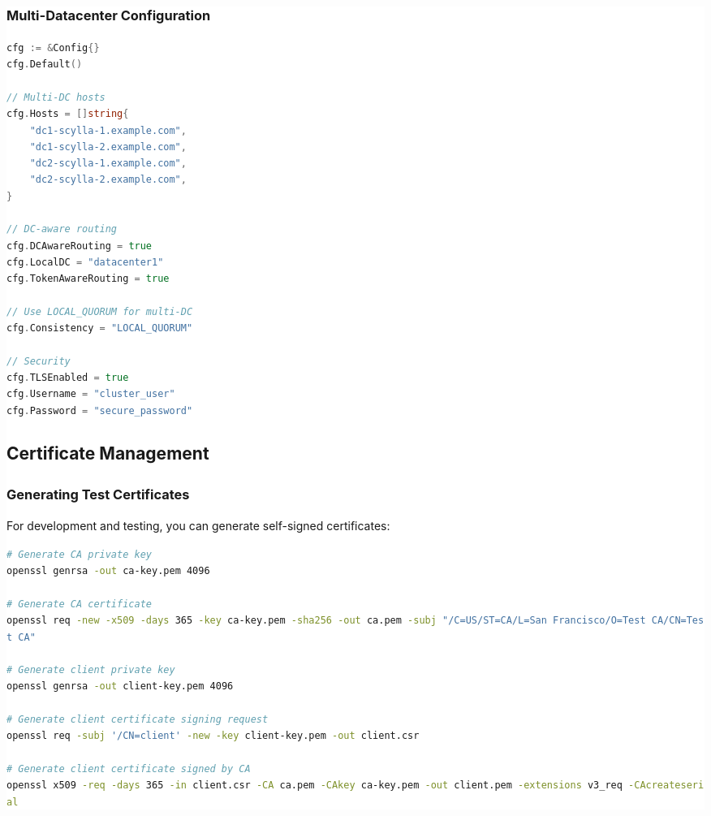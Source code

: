 ### Multi-Datacenter Configuration

```go
cfg := &Config{}
cfg.Default()

// Multi-DC hosts
cfg.Hosts = []string{
    "dc1-scylla-1.example.com",
    "dc1-scylla-2.example.com",
    "dc2-scylla-1.example.com", 
    "dc2-scylla-2.example.com",
}

// DC-aware routing
cfg.DCAwareRouting = true
cfg.LocalDC = "datacenter1"
cfg.TokenAwareRouting = true

// Use LOCAL_QUORUM for multi-DC
cfg.Consistency = "LOCAL_QUORUM"

// Security
cfg.TLSEnabled = true
cfg.Username = "cluster_user"
cfg.Password = "secure_password"
```

## Certificate Management

### Generating Test Certificates

For development and testing, you can generate self-signed certificates:

```bash
# Generate CA private key
openssl genrsa -out ca-key.pem 4096

# Generate CA certificate
openssl req -new -x509 -days 365 -key ca-key.pem -sha256 -out ca.pem -subj "/C=US/ST=CA/L=San Francisco/O=Test CA/CN=Test CA"

# Generate client private key
openssl genrsa -out client-key.pem 4096

# Generate client certificate signing request
openssl req -subj '/CN=client' -new -key client-key.pem -out client.csr

# Generate client certificate signed by CA
openssl x509 -req -days 365 -in client.csr -CA ca.pem -CAkey ca-key.pem -out client.pem -extensions v3_req -CAcreateserial
```
